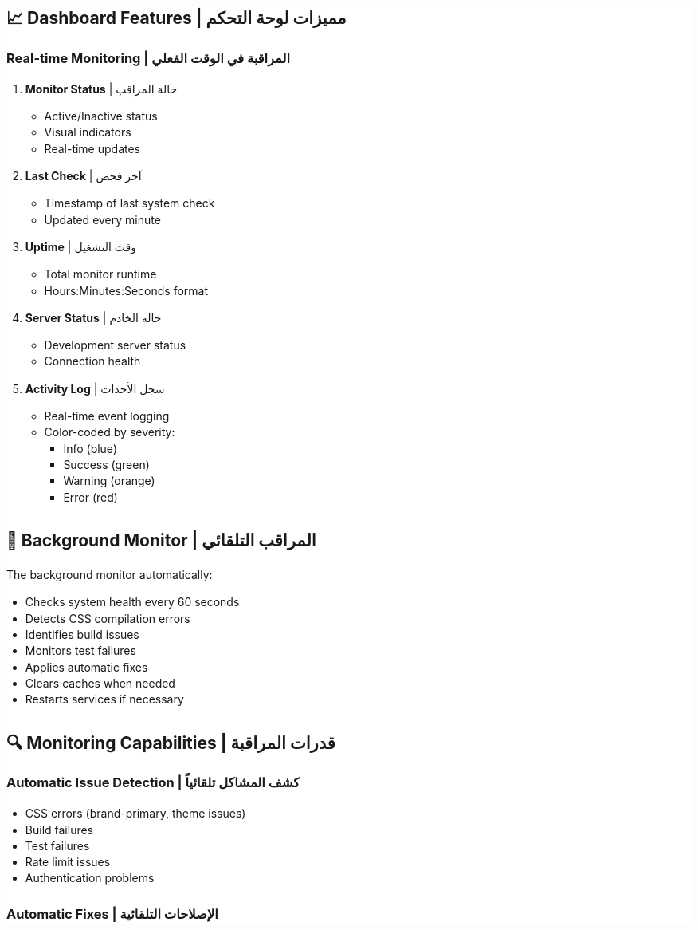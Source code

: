 ## 📈 Dashboard Features | مميزات لوحة التحكم

### Real-time Monitoring | المراقبة في الوقت الفعلي

1. **Monitor Status** | حالة المراقب
   - Active/Inactive status
   - Visual indicators
   - Real-time updates

2. **Last Check** | آخر فحص
   - Timestamp of last system check
   - Updated every minute

3. **Uptime** | وقت التشغيل
   - Total monitor runtime
   - Hours:Minutes:Seconds format

4. **Server Status** | حالة الخادم
   - Development server status
   - Connection health

5. **Activity Log** | سجل الأحداث
   - Real-time event logging
   - Color-coded by severity:
     - Info (blue)
     - Success (green)
     - Warning (orange)
     - Error (red)

## 🤖 Background Monitor | المراقب التلقائي

The background monitor automatically:

- Checks system health every 60 seconds
- Detects CSS compilation errors
- Identifies build issues
- Monitors test failures
- Applies automatic fixes
- Clears caches when needed
- Restarts services if necessary

## 🔍 Monitoring Capabilities | قدرات المراقبة

### Automatic Issue Detection | كشف المشاكل تلقائياً

- CSS errors (brand-primary, theme issues)
- Build failures
- Test failures
- Rate limit issues
- Authentication problems

### Automatic Fixes | الإصلاحات التلقائية
